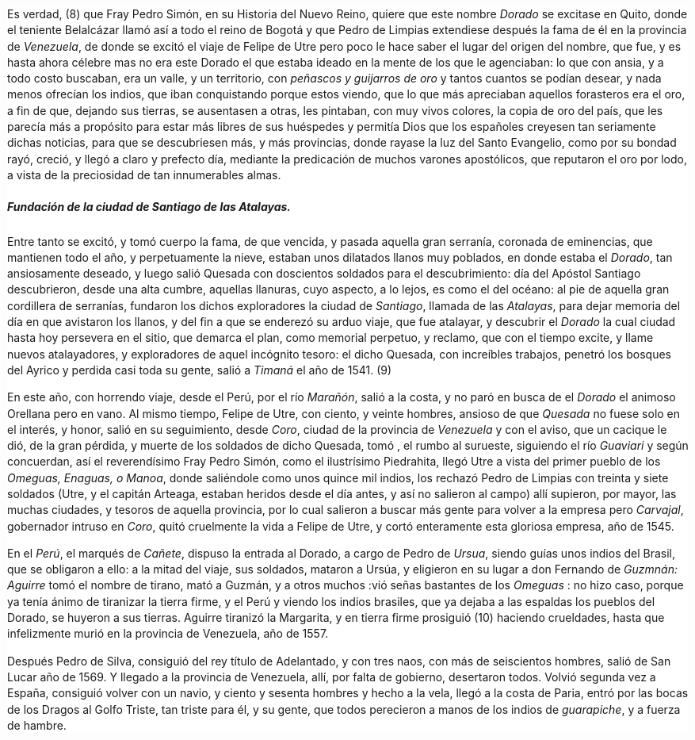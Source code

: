 Es verdad, (8) que Fray Pedro Simón, en su Historia del Nuevo Reino, quiere que este nombre *Dorado* se excitase en Quito, donde el teniente Belalcázar llamó así a todo el reino de Bogotá y que Pedro de Limpias extendiese después la fama de él en la provincia de *Venezuela*, de donde se excitó el viaje de Felipe de Utre pero poco le hace saber el lugar del origen del nombre, que fue, y es hasta ahora célebre mas no era este Dorado el que estaba ideado en la mente de los que le agenciaban: lo que con ansia, y a todo costo buscaban, era un valle, y un territorio, con *peñascos y guijarros de oro* y tantos cuantos se podían desear, y nada menos ofrecían los indios, que iban conquistando porque estos viendo, que lo que más apreciaban aquellos forasteros era el oro, a fin de que, dejando sus tierras, se ausentasen a otras, les pintaban, con muy vivos colores, la copia de oro del país, que les parecía más a propósito para estar más libres de sus huéspedes y permitía Dios que los españoles creyesen tan seriamente dichas noticias, para que se descubriesen más, y más provincias, donde rayase la luz del Santo Evangelio, como por su bondad rayó, creció, y llegó a claro y prefecto día, mediante la predicación de muchos varones apostólicos, que reputaron el oro por lodo, a vista de la preciosidad de tan innumerables almas. 

##### *Fundación de la ciudad de Santiago de las Atalayas.*
Entre tanto se excitó, y tomó cuerpo la fama, de que vencida, y pasada aquella gran serranía, coronada de eminencias, que mantienen todo el año, y perpetuamente la nieve, estaban unos dilatados llanos muy poblados, en donde estaba el *Dorado*, tan ansiosamente deseado, y luego salió Quesada con doscientos soldados para el descubrimiento: día del Apóstol Santiago descubrieron, desde una alta cumbre, aquellas llanuras, cuyo aspecto, a lo lejos, es como el del océano: al pie de aquella gran cordillera de serranías, fundaron los dichos exploradores la ciudad de *Santiago*, llamada de las *Atalayas*, para dejar memoria del día en que avistaron los llanos, y del fin a que se enderezó su arduo viaje, que fue atalayar, y descubrir el *Dorado* la cual ciudad hasta hoy persevera en el sitio, que demarca el plan, como memorial perpetuo, y reclamo, que con el tiempo excite, y llame nuevos atalayadores, y exploradores de aquel incógnito tesoro: el dicho Quesada, con increíbles trabajos, penetró los bosques del Ayrico y perdida casi toda su gente, salió a *Timaná* el año de 1541. (9)

En este año, con horrendo viaje, desde el Perú, por el río *Marañón*, salió a la costa, y no paró en busca de el *Dorado* el animoso Orellana  pero en vano. Al mismo tiempo, Felipe de Utre, con ciento, y veinte hombres, ansioso de que *Quesada* no fuese solo en el interés, y honor, salió en su seguimiento, desde *Coro*, ciudad de la provincia de *Venezuela* y con el aviso, que un cacique le dió, de la gran pérdida, y muerte de los soldados de dicho Quesada, tomó , el rumbo al surueste, siguiendo el río *Guaviari* y según concuerdan, así el reverendísimo Fray Pedro Simón, como el ilustrísimo Piedrahita, llegó Utre a vista del primer pueblo de los *Omeguas, Enaguas, o Manoa*, donde saliéndole como unos quince mil indios, los rechazó Pedro de Limpias con treinta y siete soldados (Utre, y el capitán Arteaga, estaban heridos desde el día antes, y así no salieron al campo) allí supieron, por mayor, las muchas ciudades, y tesoros de aquella provincia, por lo cual salieron a buscar más gente para volver a la empresa pero *Carvajal*, gobernador intruso en *Coro*, quitó cruelmente la vida a Felipe de Utre, y cortó enteramente esta gloriosa empresa, año de 1545.

En el *Perú*, el marqués de *Cañete*, dispuso la entrada al Dorado, a cargo de Pedro de *Ursua*, siendo guías unos indios del Brasil, que se obligaron a ello: a la mitad del viaje, sus soldados, mataron a Ursúa, y eligieron en su lugar a don Fernando de *Guzmnán: Aguirre* tomó el nombre de tirano, mató a Guzmán, y a otros muchos :vió señas bastantes de los *Omeguas* : no hizo caso, porque ya tenía ánimo de tiranizar la tierra firme, y el Perú y viendo los indios brasiles, que ya dejaba a las espaldas los pueblos del Dorado, se huyeron a sus tierras. Aguirre tiranizó la Margarita, y en tierra firme prosiguió (10) haciendo crueldades, hasta que infelizmente murió en la provincia de Venezuela, año de 1557.

Después Pedro de Silva, consiguió del rey título de Adelantado, y con tres naos, con más de seiscientos hombres, salió de San Lucar año de 1569. Y llegado a la provincia de Venezuela, allí, por falta de gobierno, desertaron todos. Volvió segunda vez a España, consiguió volver con un navio, y ciento y sesenta hombres y hecho a la vela, llegó a la costa de Paria, entró por las bocas de los Dragos al Golfo Triste, tan triste para él, y su gente, que todos perecieron a manos de los indios de *guarapiche*, y a fuerza de hambre.
